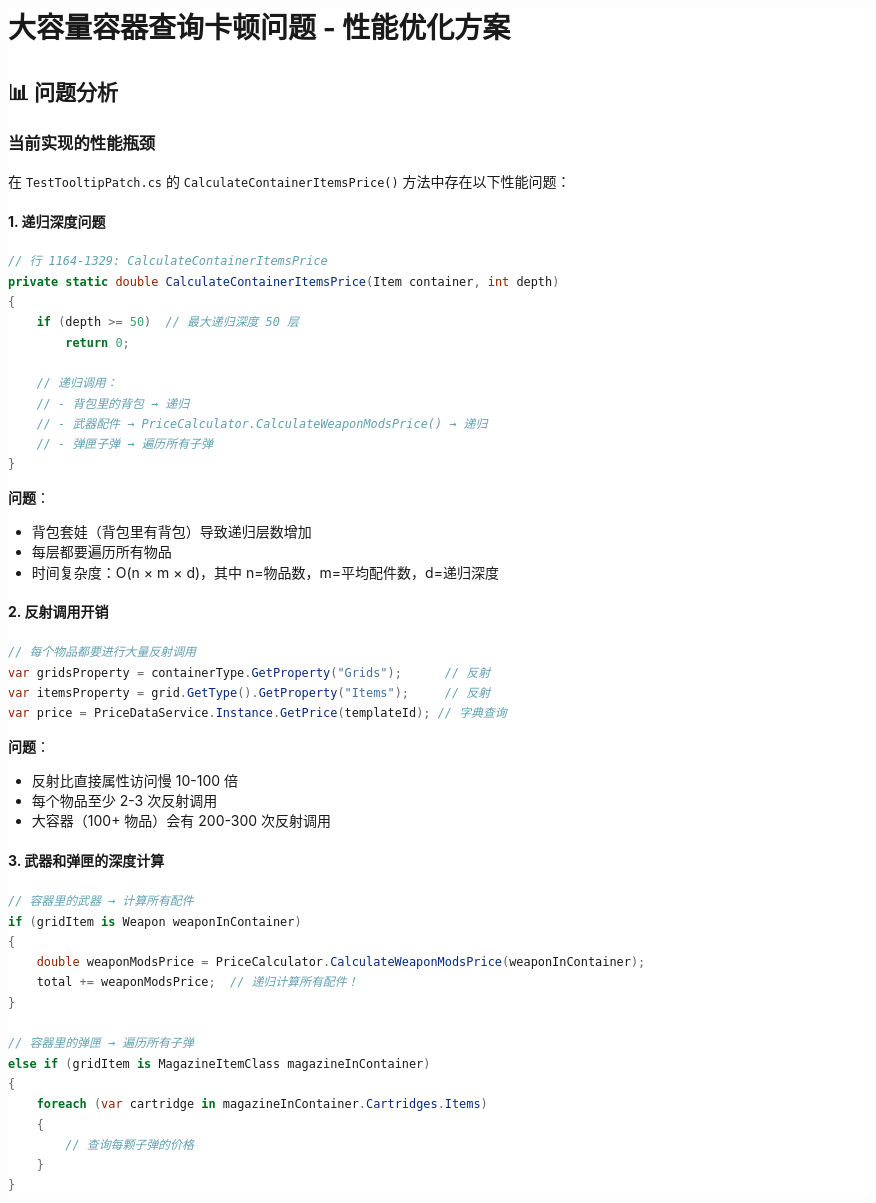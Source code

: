 # 大容量容器查询卡顿问题 - 性能优化方案

## 📊 问题分析

### 当前实现的性能瓶颈

在 `TestTooltipPatch.cs` 的 `CalculateContainerItemsPrice()` 方法中存在以下性能问题：

#### 1. **递归深度问题**
```csharp
// 行 1164-1329: CalculateContainerItemsPrice
private static double CalculateContainerItemsPrice(Item container, int depth)
{
    if (depth >= 50)  // 最大递归深度 50 层
        return 0;

    // 递归调用：
    // - 背包里的背包 → 递归
    // - 武器配件 → PriceCalculator.CalculateWeaponModsPrice() → 递归
    // - 弹匣子弹 → 遍历所有子弹
}
```

**问题**：
- 背包套娃（背包里有背包）导致递归层数增加
- 每层都要遍历所有物品
- 时间复杂度：O(n × m × d)，其中 n=物品数，m=平均配件数，d=递归深度

#### 2. **反射调用开销**
```csharp
// 每个物品都要进行大量反射调用
var gridsProperty = containerType.GetProperty("Grids");      // 反射
var itemsProperty = grid.GetType().GetProperty("Items");     // 反射
var price = PriceDataService.Instance.GetPrice(templateId); // 字典查询
```

**问题**：
- 反射比直接属性访问慢 10-100 倍
- 每个物品至少 2-3 次反射调用
- 大容器（100+ 物品）会有 200-300 次反射调用

#### 3. **武器和弹匣的深度计算**
```csharp
// 容器里的武器 → 计算所有配件
if (gridItem is Weapon weaponInContainer)
{
    double weaponModsPrice = PriceCalculator.CalculateWeaponModsPrice(weaponInContainer);
    total += weaponModsPrice;  // 递归计算所有配件！
}

// 容器里的弹匣 → 遍历所有子弹
else if (gridItem is MagazineItemClass magazineInContainer)
{
    foreach (var cartridge in magazineInContainer.Cartridges.Items)
    {
        // 查询每颗子弹的价格
    }
}
```
